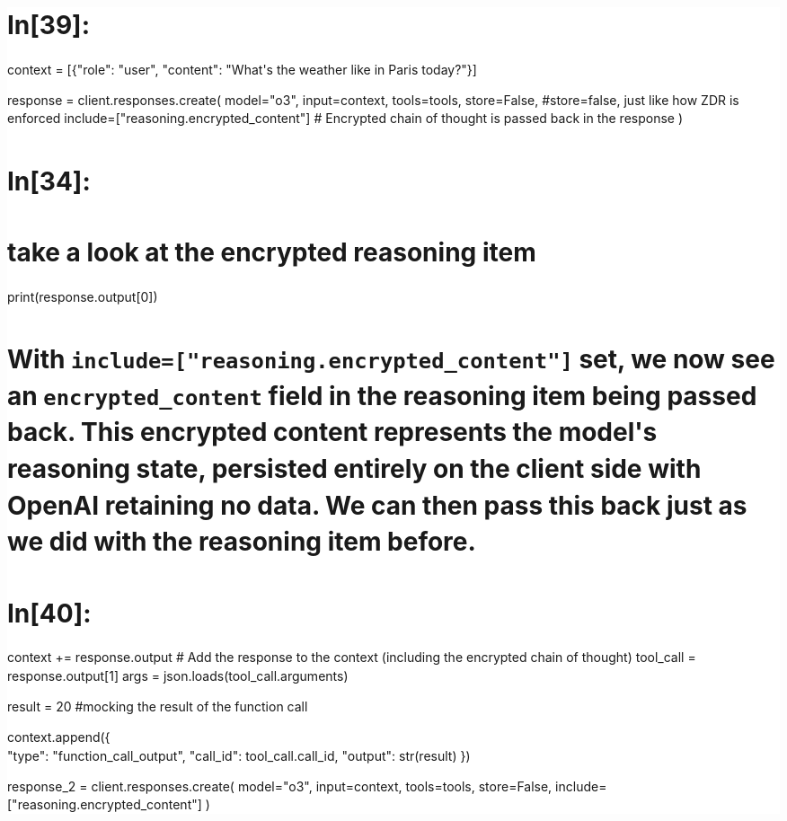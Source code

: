 # In[39]:


context = [{"role": "user", "content": "What's the weather like in Paris today?"}]

response = client.responses.create(
    model="o3",
    input=context,
    tools=tools,
    store=False, #store=false, just like how ZDR is enforced
    include=["reasoning.encrypted_content"] # Encrypted chain of thought is passed back in the response
)


# In[34]:


# take a look at the encrypted reasoning item
print(response.output[0]) 


# With `include=["reasoning.encrypted_content"]` set, we now see an `encrypted_content` field in the reasoning item being passed back. This encrypted content represents the model's reasoning state, persisted entirely on the client side with OpenAI retaining no data. We can then pass this back just as we did with the reasoning item before.

# In[40]:


context += response.output # Add the response to the context (including the encrypted chain of thought)
tool_call = response.output[1]
args = json.loads(tool_call.arguments)



result = 20 #mocking the result of the function call

context.append({                               
    "type": "function_call_output",
    "call_id": tool_call.call_id,
    "output": str(result)
})

response_2 = client.responses.create(
    model="o3",
    input=context,
    tools=tools,
    store=False,
    include=["reasoning.encrypted_content"]
)
